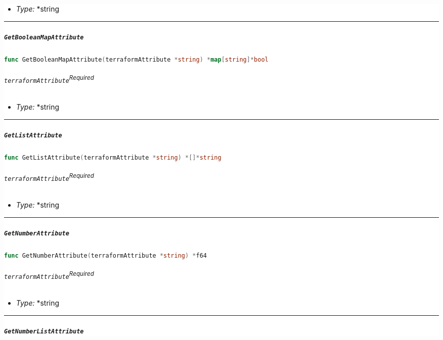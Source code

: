 - *Type:* *string

---

##### `GetBooleanMapAttribute` <a name="GetBooleanMapAttribute" id="@cdktf/provider-databricks.dataDatabricksQualityMonitorsV2.DataDatabricksQualityMonitorsV2.getBooleanMapAttribute"></a>

```go
func GetBooleanMapAttribute(terraformAttribute *string) *map[string]*bool
```

###### `terraformAttribute`<sup>Required</sup> <a name="terraformAttribute" id="@cdktf/provider-databricks.dataDatabricksQualityMonitorsV2.DataDatabricksQualityMonitorsV2.getBooleanMapAttribute.parameter.terraformAttribute"></a>

- *Type:* *string

---

##### `GetListAttribute` <a name="GetListAttribute" id="@cdktf/provider-databricks.dataDatabricksQualityMonitorsV2.DataDatabricksQualityMonitorsV2.getListAttribute"></a>

```go
func GetListAttribute(terraformAttribute *string) *[]*string
```

###### `terraformAttribute`<sup>Required</sup> <a name="terraformAttribute" id="@cdktf/provider-databricks.dataDatabricksQualityMonitorsV2.DataDatabricksQualityMonitorsV2.getListAttribute.parameter.terraformAttribute"></a>

- *Type:* *string

---

##### `GetNumberAttribute` <a name="GetNumberAttribute" id="@cdktf/provider-databricks.dataDatabricksQualityMonitorsV2.DataDatabricksQualityMonitorsV2.getNumberAttribute"></a>

```go
func GetNumberAttribute(terraformAttribute *string) *f64
```

###### `terraformAttribute`<sup>Required</sup> <a name="terraformAttribute" id="@cdktf/provider-databricks.dataDatabricksQualityMonitorsV2.DataDatabricksQualityMonitorsV2.getNumberAttribute.parameter.terraformAttribute"></a>

- *Type:* *string

---

##### `GetNumberListAttribute` <a name="GetNumberListAttribute" id="@cdktf/provider-databricks.dataDatabricksQualityMonitorsV2.DataDatabricksQualityMonitorsV2.getNumberListAttribute"></a>
